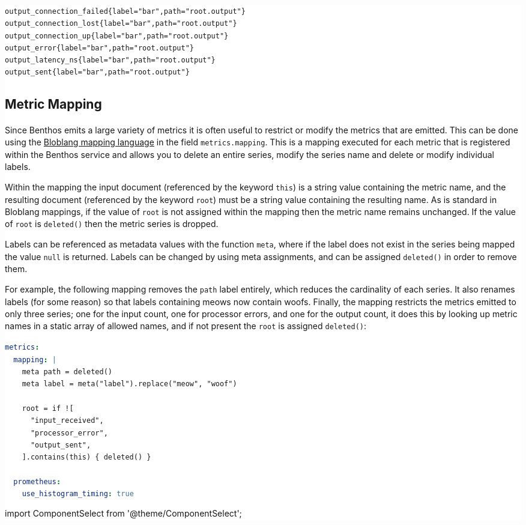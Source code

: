 ```text
output_connection_failed{label="bar",path="root.output"}
output_connection_lost{label="bar",path="root.output"}
output_connection_up{label="bar",path="root.output"}
output_error{label="bar",path="root.output"}
output_latency_ns{label="bar",path="root.output"}
output_sent{label="bar",path="root.output"}
```

## Metric Mapping

Since Benthos emits a large variety of metrics it is often useful to restrict or modify the metrics that are emitted. This can be done using the [Bloblang mapping language][bloblang.about] in the field `metrics.mapping`. This is a mapping executed for each metric that is registered within the Benthos service and allows you to delete an entire series, modify the series name and delete or modify individual labels.

Within the mapping the input document (referenced by the keyword `this`) is a string value containing the metric name, and the resulting document (referenced by the keyword `root`) must be a string value containing the resulting name. As is standard in Bloblang mappings, if the value of `root` is not assigned within the mapping then the metric name remains unchanged. If the value of `root` is `deleted()` then the metric series is dropped.

Labels can be referenced as metadata values with the function `meta`, where if the label does not exist in the series being mapped the value `null` is returned. Labels can be changed by using meta assignments, and can be assigned `deleted()` in order to remove them.

For example, the following mapping removes the `path` label entirely, which reduces the cardinality of each series. It also renames labels (for some reason) so that labels containing meows now contain woofs. Finally, the mapping restricts the metrics emitted to only three series; one for the input count, one for processor errors, and one for the output count, it does this by looking up metric names in a static array of allowed names, and if not present the `root` is assigned `deleted()`:

```yaml
metrics:
  mapping: |
    meta path = deleted()
    meta label = meta("label").replace("meow", "woof")

    root = if ![
      "input_received",
      "processor_error",
      "output_sent",
    ].contains(this) { deleted() }

  prometheus:
    use_histogram_timing: true
```

import ComponentSelect from '@theme/ComponentSelect';

<ComponentSelect type="metrics" singular="metrics target"></ComponentSelect>

[bloblang.about]: /docs/guides/bloblang/about
[http.about]: /docs/components/http/about
[streams.about]: /docs/guides/streams_mode/about